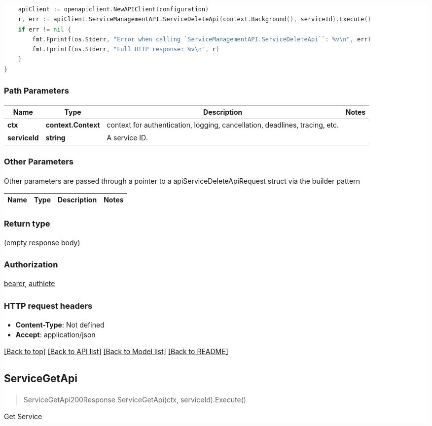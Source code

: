```go
	apiClient := openapiclient.NewAPIClient(configuration)
	r, err := apiClient.ServiceManagementAPI.ServiceDeleteApi(context.Background(), serviceId).Execute()
	if err != nil {
		fmt.Fprintf(os.Stderr, "Error when calling `ServiceManagementAPI.ServiceDeleteApi``: %v\n", err)
		fmt.Fprintf(os.Stderr, "Full HTTP response: %v\n", r)
	}
}
```

### Path Parameters


Name | Type | Description  | Notes
------------- | ------------- | ------------- | -------------
**ctx** | **context.Context** | context for authentication, logging, cancellation, deadlines, tracing, etc.
**serviceId** | **string** | A service ID. | 

### Other Parameters

Other parameters are passed through a pointer to a apiServiceDeleteApiRequest struct via the builder pattern


Name | Type | Description  | Notes
------------- | ------------- | ------------- | -------------


### Return type

 (empty response body)

### Authorization

[bearer](../README.md#bearer), [authlete](../README.md#authlete)

### HTTP request headers

- **Content-Type**: Not defined
- **Accept**: application/json

[[Back to top]](#) [[Back to API list]](../README.md#documentation-for-api-endpoints)
[[Back to Model list]](../README.md#documentation-for-models)
[[Back to README]](../README.md)


## ServiceGetApi

> ServiceGetApi200Response ServiceGetApi(ctx, serviceId).Execute()

Get Service

